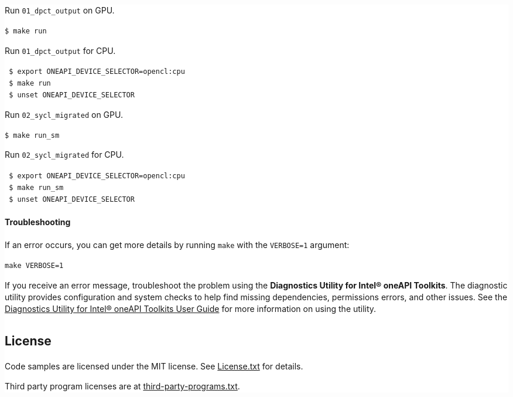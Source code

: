    Run `01_dpct_output` on GPU.
   ```
   $ make run
   ```   
   Run `01_dpct_output` for CPU.
   ```
    $ export ONEAPI_DEVICE_SELECTOR=opencl:cpu
    $ make run
    $ unset ONEAPI_DEVICE_SELECTOR
   ```
   
   Run `02_sycl_migrated` on GPU.
   ```
   $ make run_sm
   ```   
   Run `02_sycl_migrated` for CPU.
   ```
    $ export ONEAPI_DEVICE_SELECTOR=opencl:cpu
    $ make run_sm
    $ unset ONEAPI_DEVICE_SELECTOR
   ```

#### Troubleshooting

If an error occurs, you can get more details by running `make` with
the `VERBOSE=1` argument:
```
make VERBOSE=1
```
If you receive an error message, troubleshoot the problem using the **Diagnostics Utility for Intel® oneAPI Toolkits**. The diagnostic utility provides configuration and system checks to help find missing dependencies, permissions errors, and other issues. See the [Diagnostics Utility for Intel® oneAPI Toolkits User Guide](https://www.intel.com/content/www/us/en/develop/documentation/diagnostic-utility-user-guide/top.html) for more information on using the utility.


## License

Code samples are licensed under the MIT license. See
[License.txt](https://github.com/oneapi-src/oneAPI-samples/blob/master/License.txt) for details.

Third party program licenses are at [third-party-programs.txt](https://github.com/oneapi-src/oneAPI-samples/blob/master/third-party-programs.txt).

